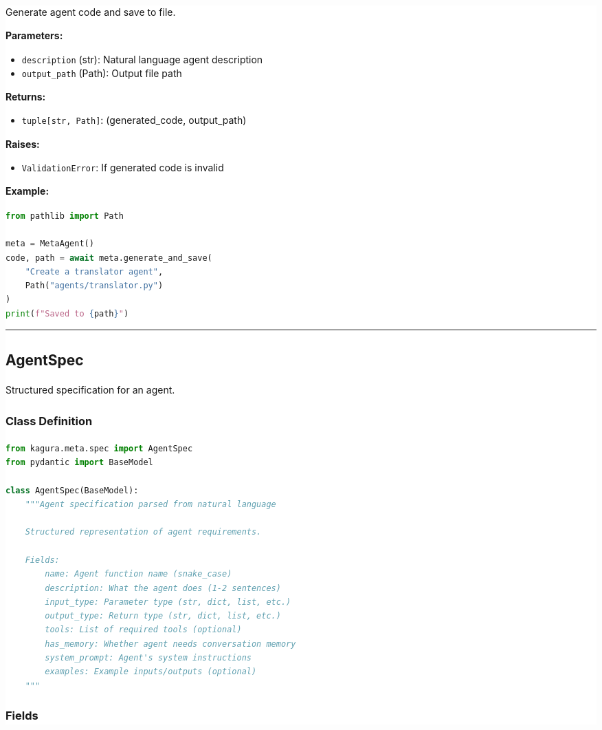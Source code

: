 Generate agent code and save to file.

**Parameters:**
- `description` (str): Natural language agent description
- `output_path` (Path): Output file path

**Returns:**
- `tuple[str, Path]`: (generated_code, output_path)

**Raises:**
- `ValidationError`: If generated code is invalid

**Example:**
```python
from pathlib import Path

meta = MetaAgent()
code, path = await meta.generate_and_save(
    "Create a translator agent",
    Path("agents/translator.py")
)
print(f"Saved to {path}")
```

---

## AgentSpec

Structured specification for an agent.

### Class Definition

```python
from kagura.meta.spec import AgentSpec
from pydantic import BaseModel

class AgentSpec(BaseModel):
    """Agent specification parsed from natural language

    Structured representation of agent requirements.

    Fields:
        name: Agent function name (snake_case)
        description: What the agent does (1-2 sentences)
        input_type: Parameter type (str, dict, list, etc.)
        output_type: Return type (str, dict, list, etc.)
        tools: List of required tools (optional)
        has_memory: Whether agent needs conversation memory
        system_prompt: Agent's system instructions
        examples: Example inputs/outputs (optional)
    """
```

### Fields
